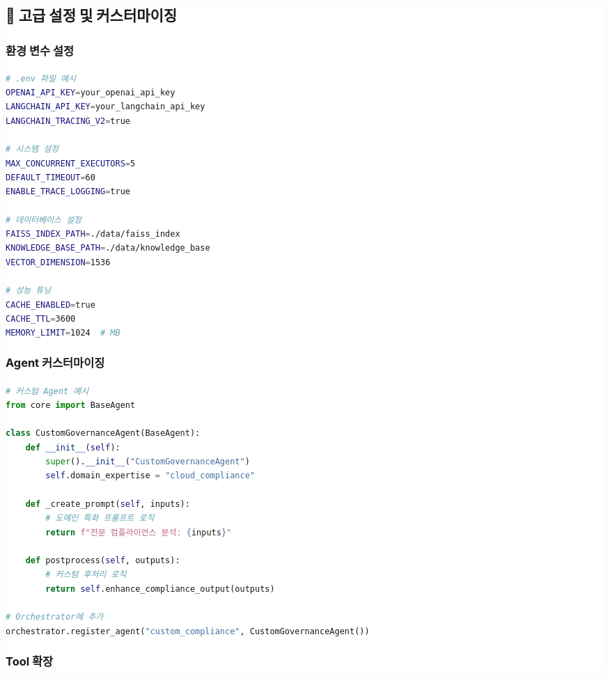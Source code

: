 
## 🔧 고급 설정 및 커스터마이징

### 환경 변수 설정

```bash
# .env 파일 예시
OPENAI_API_KEY=your_openai_api_key
LANGCHAIN_API_KEY=your_langchain_api_key
LANGCHAIN_TRACING_V2=true

# 시스템 설정
MAX_CONCURRENT_EXECUTORS=5
DEFAULT_TIMEOUT=60
ENABLE_TRACE_LOGGING=true

# 데이터베이스 설정
FAISS_INDEX_PATH=./data/faiss_index
KNOWLEDGE_BASE_PATH=./data/knowledge_base
VECTOR_DIMENSION=1536

# 성능 튜닝
CACHE_ENABLED=true
CACHE_TTL=3600
MEMORY_LIMIT=1024  # MB
```

### Agent 커스터마이징

```python
# 커스텀 Agent 예시
from core import BaseAgent

class CustomGovernanceAgent(BaseAgent):
    def __init__(self):
        super().__init__("CustomGovernanceAgent")
        self.domain_expertise = "cloud_compliance"

    def _create_prompt(self, inputs):
        # 도메인 특화 프롬프트 로직
        return f"전문 컴플라이언스 분석: {inputs}"

    def postprocess(self, outputs):
        # 커스텀 후처리 로직
        return self.enhance_compliance_output(outputs)

# Orchestrator에 추가
orchestrator.register_agent("custom_compliance", CustomGovernanceAgent())
```

### Tool 확장
